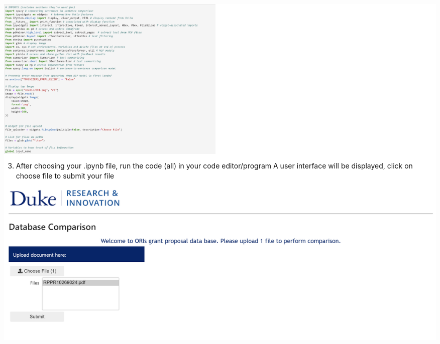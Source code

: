   <img src="/static/dbcompare_view.png"  width="49%" align="center" alt="View of dbcompare.ipynb file">

3. After choosing your .ipynb file, run the code (all) in your code editor/program
   A user interface will be displayed, click on choose file to submit your file
   
  <img src="/static/user_interface.png" width="100%" alt="User Interface display example"/>
